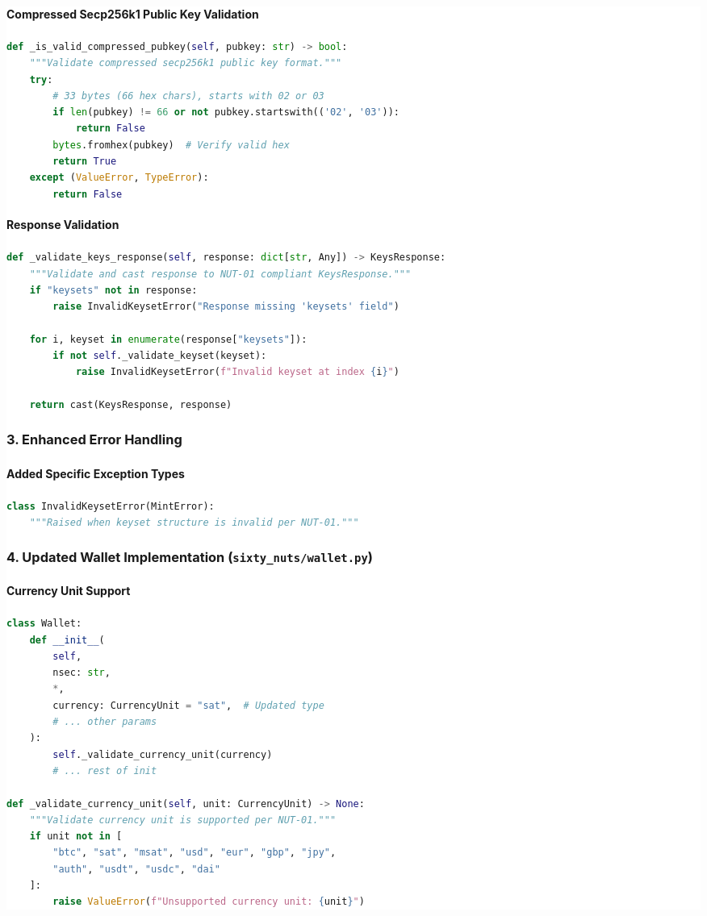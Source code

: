 #### Compressed Secp256k1 Public Key Validation
```python
def _is_valid_compressed_pubkey(self, pubkey: str) -> bool:
    """Validate compressed secp256k1 public key format."""
    try:
        # 33 bytes (66 hex chars), starts with 02 or 03
        if len(pubkey) != 66 or not pubkey.startswith(('02', '03')):
            return False
        bytes.fromhex(pubkey)  # Verify valid hex
        return True
    except (ValueError, TypeError):
        return False
```

#### Response Validation
```python
def _validate_keys_response(self, response: dict[str, Any]) -> KeysResponse:
    """Validate and cast response to NUT-01 compliant KeysResponse."""
    if "keysets" not in response:
        raise InvalidKeysetError("Response missing 'keysets' field")
        
    for i, keyset in enumerate(response["keysets"]):
        if not self._validate_keyset(keyset):
            raise InvalidKeysetError(f"Invalid keyset at index {i}")
            
    return cast(KeysResponse, response)
```

### 3. Enhanced Error Handling

#### Added Specific Exception Types
```python
class InvalidKeysetError(MintError):
    """Raised when keyset structure is invalid per NUT-01."""
```

### 4. Updated Wallet Implementation (`sixty_nuts/wallet.py`)

#### Currency Unit Support
```python
class Wallet:
    def __init__(
        self,
        nsec: str,
        *,
        currency: CurrencyUnit = "sat",  # Updated type
        # ... other params
    ):
        self._validate_currency_unit(currency)
        # ... rest of init

def _validate_currency_unit(self, unit: CurrencyUnit) -> None:
    """Validate currency unit is supported per NUT-01."""
    if unit not in [
        "btc", "sat", "msat", "usd", "eur", "gbp", "jpy", 
        "auth", "usdt", "usdc", "dai"
    ]:
        raise ValueError(f"Unsupported currency unit: {unit}")
```
